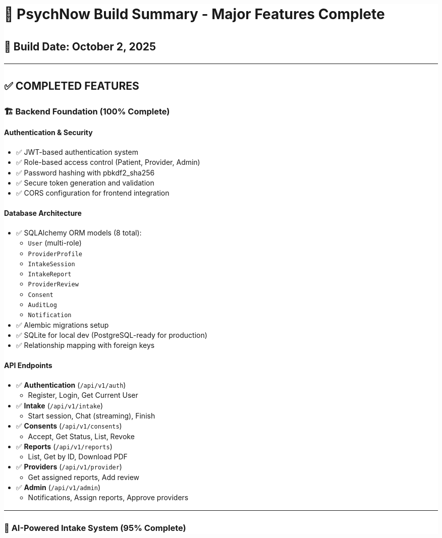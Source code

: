 # 🎉 **PsychNow Build Summary - Major Features Complete**

## 📅 **Build Date**: October 2, 2025

---

## ✅ **COMPLETED FEATURES**

### 🏗️ **Backend Foundation (100% Complete)**

#### **Authentication & Security**
- ✅ JWT-based authentication system
- ✅ Role-based access control (Patient, Provider, Admin)
- ✅ Password hashing with pbkdf2_sha256
- ✅ Secure token generation and validation
- ✅ CORS configuration for frontend integration

#### **Database Architecture**
- ✅ SQLAlchemy ORM models (8 total):
  - `User` (multi-role)
  - `ProviderProfile`
  - `IntakeSession`
  - `IntakeReport`
  - `ProviderReview`
  - `Consent`
  - `AuditLog`
  - `Notification`
- ✅ Alembic migrations setup
- ✅ SQLite for local dev (PostgreSQL-ready for production)
- ✅ Relationship mapping with foreign keys

#### **API Endpoints**
- ✅ **Authentication** (`/api/v1/auth`)
  - Register, Login, Get Current User
- ✅ **Intake** (`/api/v1/intake`)
  - Start session, Chat (streaming), Finish
- ✅ **Consents** (`/api/v1/consents`)
  - Accept, Get Status, List, Revoke
- ✅ **Reports** (`/api/v1/reports`)
  - List, Get by ID, Download PDF
- ✅ **Providers** (`/api/v1/provider`)
  - Get assigned reports, Add review
- ✅ **Admin** (`/api/v1/admin`)
  - Notifications, Assign reports, Approve providers

---

### 🧠 **AI-Powered Intake System (95% Complete)**
